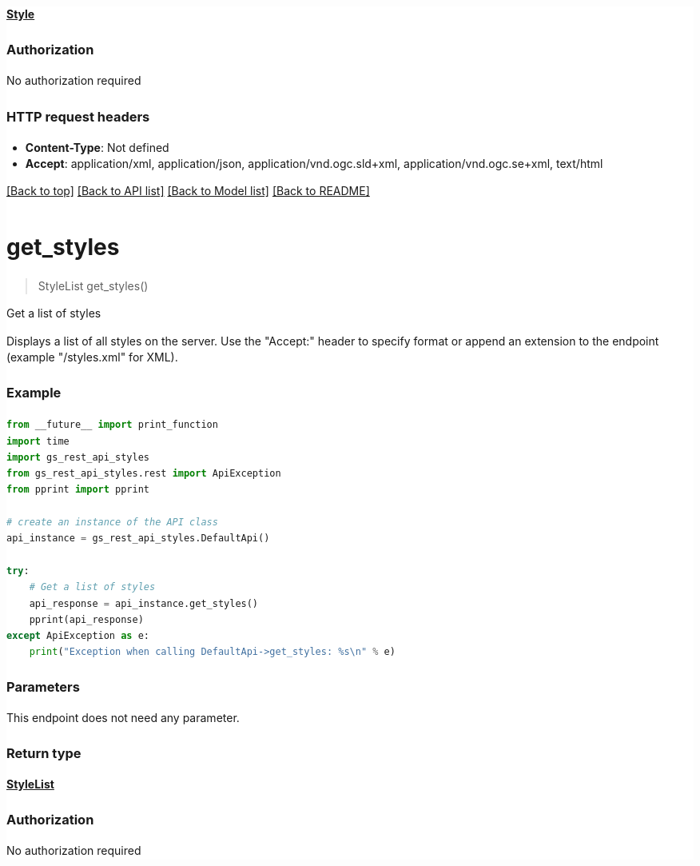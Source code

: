 [**Style**](Style.md)

### Authorization

No authorization required

### HTTP request headers

 - **Content-Type**: Not defined
 - **Accept**: application/xml, application/json, application/vnd.ogc.sld+xml, application/vnd.ogc.se+xml, text/html

[[Back to top]](#) [[Back to API list]](../README.md#documentation-for-api-endpoints) [[Back to Model list]](../README.md#documentation-for-models) [[Back to README]](../README.md)

# **get_styles**
> StyleList get_styles()

Get a list of styles

Displays a list of all styles on the server. Use the \"Accept:\" header to specify format or append an extension to the endpoint (example \"/styles.xml\" for XML).

### Example
```python
from __future__ import print_function
import time
import gs_rest_api_styles
from gs_rest_api_styles.rest import ApiException
from pprint import pprint

# create an instance of the API class
api_instance = gs_rest_api_styles.DefaultApi()

try:
    # Get a list of styles
    api_response = api_instance.get_styles()
    pprint(api_response)
except ApiException as e:
    print("Exception when calling DefaultApi->get_styles: %s\n" % e)
```

### Parameters
This endpoint does not need any parameter.

### Return type

[**StyleList**](StyleList.md)

### Authorization

No authorization required

